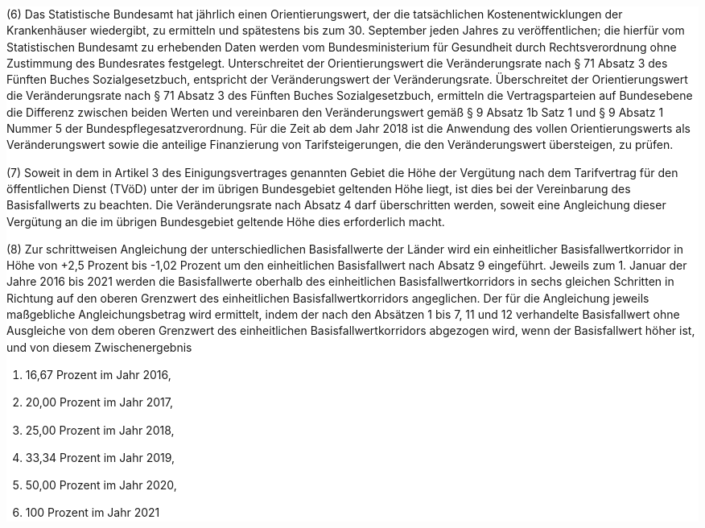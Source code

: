 (6) Das Statistische Bundesamt hat jährlich einen Orientierungswert,
der die tatsächlichen Kostenentwicklungen der Krankenhäuser
wiedergibt, zu ermitteln und spätestens bis zum 30. September jeden
Jahres zu veröffentlichen; die hierfür vom Statistischen Bundesamt zu
erhebenden Daten werden vom Bundesministerium für Gesundheit durch
Rechtsverordnung ohne Zustimmung des Bundesrates festgelegt.
Unterschreitet der Orientierungswert die Veränderungsrate nach § 71
Absatz 3 des Fünften Buches Sozialgesetzbuch, entspricht der
Veränderungswert der Veränderungsrate. Überschreitet der
Orientierungswert die Veränderungsrate nach § 71 Absatz 3 des Fünften
Buches Sozialgesetzbuch, ermitteln die Vertragsparteien auf
Bundesebene die Differenz zwischen beiden Werten und vereinbaren den
Veränderungswert gemäß § 9 Absatz 1b Satz 1 und § 9 Absatz 1 Nummer 5
der Bundespflegesatzverordnung. Für die Zeit ab dem Jahr 2018 ist die
Anwendung des vollen Orientierungswerts als Veränderungswert sowie die
anteilige Finanzierung von Tarifsteigerungen, die den Veränderungswert
übersteigen, zu prüfen.

(7) Soweit in dem in Artikel 3 des Einigungsvertrages genannten Gebiet
die Höhe der Vergütung nach dem Tarifvertrag für den öffentlichen
Dienst (TVöD) unter der im übrigen Bundesgebiet geltenden Höhe liegt,
ist dies bei der Vereinbarung des Basisfallwerts zu beachten. Die
Veränderungsrate nach Absatz 4 darf überschritten werden, soweit eine
Angleichung dieser Vergütung an die im übrigen Bundesgebiet geltende
Höhe dies erforderlich macht.

(8) Zur schrittweisen Angleichung der unterschiedlichen Basisfallwerte
der Länder wird ein einheitlicher Basisfallwertkorridor in Höhe von
+2,5 Prozent bis -1,02 Prozent um den einheitlichen Basisfallwert nach
Absatz 9 eingeführt. Jeweils zum 1. Januar der Jahre 2016 bis 2021
werden die Basisfallwerte oberhalb des einheitlichen
Basisfallwertkorridors in sechs gleichen Schritten in Richtung auf den
oberen Grenzwert des einheitlichen Basisfallwertkorridors angeglichen.
Der für die Angleichung jeweils maßgebliche Angleichungsbetrag wird
ermittelt, indem der nach den Absätzen 1 bis 7, 11 und 12 verhandelte
Basisfallwert ohne Ausgleiche von dem oberen Grenzwert des
einheitlichen Basisfallwertkorridors abgezogen wird, wenn der
Basisfallwert höher ist, und von diesem Zwischenergebnis

1.  16,67 Prozent im Jahr 2016,


2.  20,00 Prozent im Jahr 2017,


3.  25,00 Prozent im Jahr 2018,


4.  33,34 Prozent im Jahr 2019,


5.  50,00 Prozent im Jahr 2020,


6.  100 Prozent im Jahr 2021


